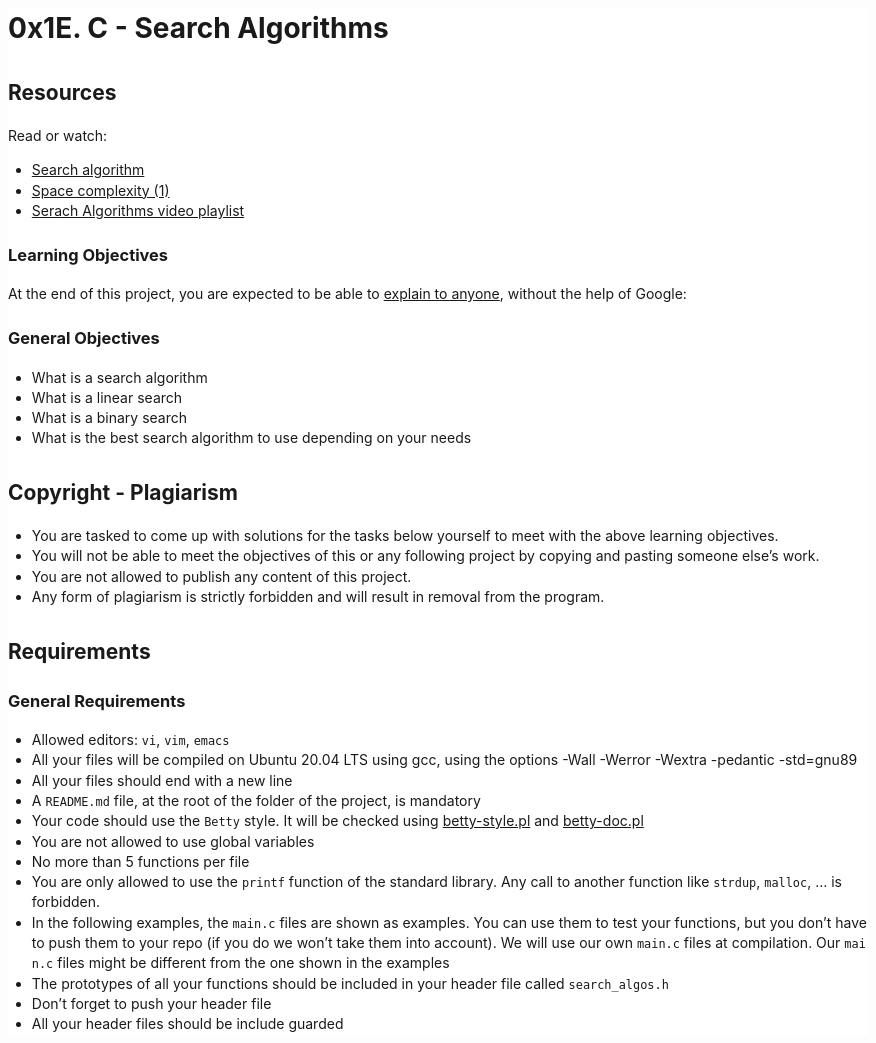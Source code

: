 # 0x1E. C - Search Algorithms

## Resources

Read or watch:

- [Search algorithm](https://intranet.alxswe.com/rltoken/ap2kuRv8qrUMyQ0-MY3EXw)
- [Space complexity (1)](https://intranet.alxswe.com/rltoken/QK9ENdoTyqGs0d4_M3XE3g)
- [Serach Algorithms video playlist](https://intranet.alxswe.com/rltoken/_4-JUPlg6lfKZO2YPHCA7g)

### Learning Objectives

At the end of this project, you are expected to be able to [explain to anyone](https://intranet.alxswe.com/rltoken/i0Ru9NIvGBHVAlsg7w5vVg), without the help of Google:

### General Objectives

- What is a search algorithm
- What is a linear search
- What is a binary search
- What is the best search algorithm to use depending on your needs

## Copyright - Plagiarism

- You are tasked to come up with solutions for the tasks below yourself to meet with the above learning objectives.
- You will not be able to meet the objectives of this or any following project by copying and pasting someone else’s work.
- You are not allowed to publish any content of this project.
- Any form of plagiarism is strictly forbidden and will result in removal from the program.

## Requirements

### General Requirements

- Allowed editors: `vi`, `vim`, `emacs`
- All your files will be compiled on Ubuntu 20.04 LTS using gcc, using the options -Wall -Werror -Wextra -pedantic -std=gnu89
- All your files should end with a new line
- A `README.md` file, at the root of the folder of the project, is mandatory
- Your code should use the `Betty` style. It will be checked using [betty-style.pl](https://github.com/alx-tools/Betty/blob/master/betty-style.pl) and [betty-doc.pl](https://github.com/alx-tools/Betty/blob/master/betty-doc.pl)
- You are not allowed to use global variables
- No more than 5 functions per file
- You are only allowed to use the `printf` function of the standard library. Any call to another function like `strdup`, `malloc`, … is forbidden.
- In the following examples, the `main.c` files are shown as examples. You can use them to test your functions, but you don’t have to push them to your repo (if you do we won’t take them into account). We will use our own `main.c` files at compilation. Our `main.c` files might be different from the one shown in the examples
- The prototypes of all your functions should be included in your header file called `search_algos.h`
- Don’t forget to push your header file
- All your header files should be include guarded
